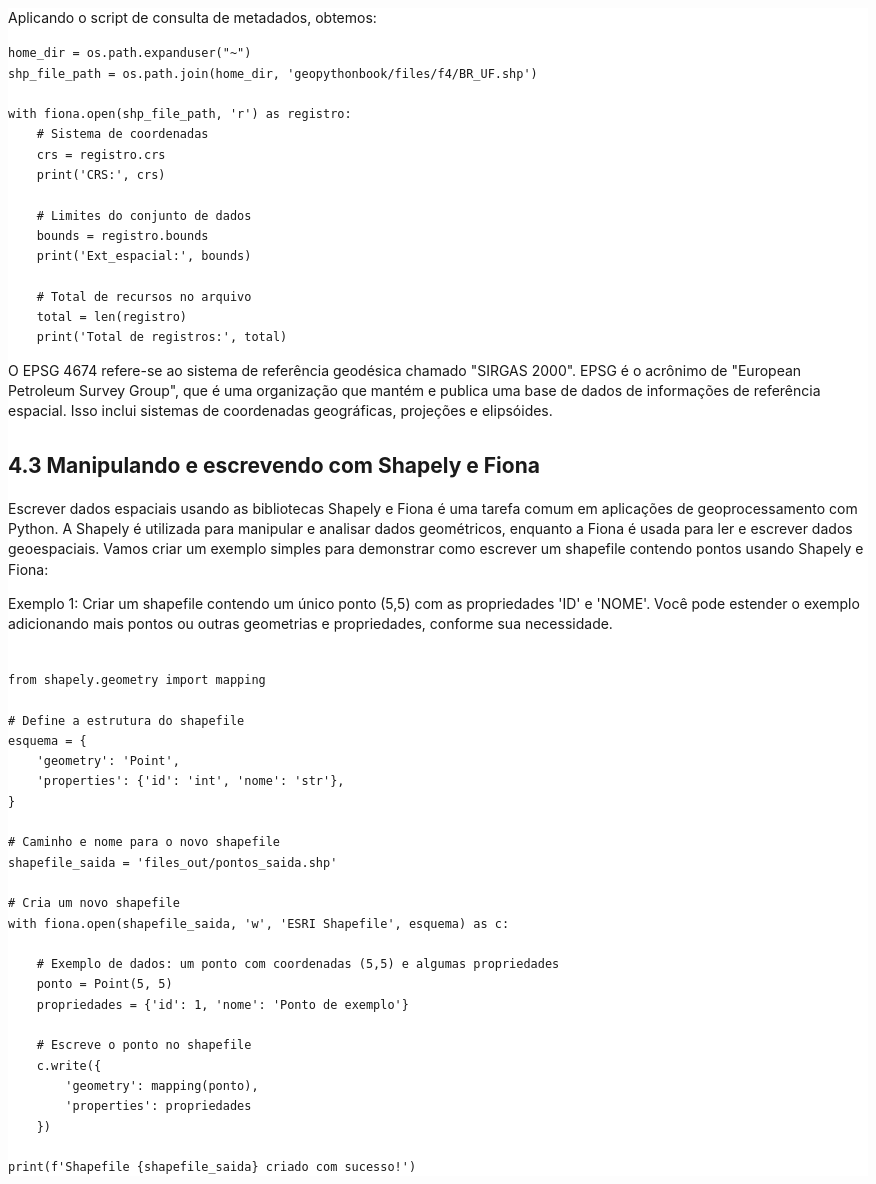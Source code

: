 Aplicando o script de consulta de metadados, obtemos:

```{code-cell} python
home_dir = os.path.expanduser("~")
shp_file_path = os.path.join(home_dir, 'geopythonbook/files/f4/BR_UF.shp')

with fiona.open(shp_file_path, 'r') as registro:
    # Sistema de coordenadas
    crs = registro.crs
    print('CRS:', crs)

    # Limites do conjunto de dados
    bounds = registro.bounds
    print('Ext_espacial:', bounds)

    # Total de recursos no arquivo
    total = len(registro)
    print('Total de registros:', total)
```


O EPSG 4674 refere-se ao sistema de referência geodésica chamado "SIRGAS 2000". EPSG é o acrônimo de "European Petroleum Survey Group", que é uma organização que mantém e publica uma base de dados de informações de referência espacial. Isso inclui sistemas de coordenadas geográficas, projeções e elipsóides.



## 4.3 Manipulando e escrevendo com Shapely e Fiona

Escrever dados espaciais usando as bibliotecas Shapely e Fiona é uma tarefa comum em aplicações de geoprocessamento com Python. A Shapely é utilizada para manipular e analisar dados geométricos, enquanto a Fiona é usada para ler e escrever dados geoespaciais. Vamos criar um exemplo simples para demonstrar como escrever um shapefile contendo pontos usando Shapely e Fiona:

Exemplo 1: Criar um shapefile contendo um único ponto (5,5) com as propriedades 'ID' e 'NOME'. Você pode estender o exemplo adicionando mais pontos ou outras geometrias e propriedades, conforme sua necessidade.

```{code-cell} python

from shapely.geometry import mapping

# Define a estrutura do shapefile
esquema = {
    'geometry': 'Point',
    'properties': {'id': 'int', 'nome': 'str'},
}

# Caminho e nome para o novo shapefile
shapefile_saida = 'files_out/pontos_saida.shp'

# Cria um novo shapefile
with fiona.open(shapefile_saida, 'w', 'ESRI Shapefile', esquema) as c:

    # Exemplo de dados: um ponto com coordenadas (5,5) e algumas propriedades
    ponto = Point(5, 5)
    propriedades = {'id': 1, 'nome': 'Ponto de exemplo'}
    
    # Escreve o ponto no shapefile
    c.write({
        'geometry': mapping(ponto),
        'properties': propriedades
    })

print(f'Shapefile {shapefile_saida} criado com sucesso!')
```
